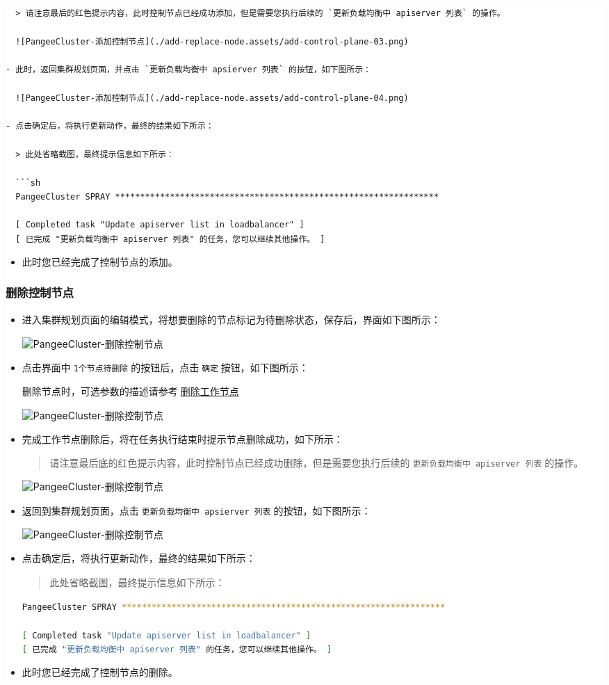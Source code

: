 ```
  > 请注意最后的红色提示内容，此时控制节点已经成功添加，但是需要您执行后续的 `更新负载均衡中 apiserver 列表` 的操作。

  ![PangeeCluster-添加控制节点](./add-replace-node.assets/add-control-plane-03.png)

- 此时，返回集群规划页面，并点击 `更新负载均衡中 apsierver 列表` 的按钮，如下图所示：

  ![PangeeCluster-添加控制节点](./add-replace-node.assets/add-control-plane-04.png)

- 点击确定后，将执行更新动作，最终的结果如下所示：

  > 此处省略截图，最终提示信息如下所示：

  ```sh
  PangeeCluster SPRAY *****************************************************************

  [ Completed task "Update apiserver list in loadbalancer" ]
  [ 已完成 "更新负载均衡中 apiserver 列表" 的任务，您可以继续其他操作。 ]
  ```

- 此时您已经完成了控制节点的添加。

### 删除控制节点

- 进入集群规划页面的编辑模式，将想要删除的节点标记为待删除状态，保存后，界面如下图所示：

  ![PangeeCluster-删除控制节点](./add-replace-node.assets/remove-control-plane-01.png)

- 点击界面中 `1个节点待删除` 的按钮后，点击 `确定` 按钮，如下图所示：

  删除节点时，可选参数的描述请参考 [删除工作节点](#删除工作节点)

  ![PangeeCluster-删除控制节点](./add-replace-node.assets/remove-control-plane-02.png)

- 完成工作节点删除后，将在任务执行结束时提示节点删除成功，如下所示：

  > 请注意最后底的红色提示内容，此时控制节点已经成功删除，但是需要您执行后续的 `更新负载均衡中 apiserver 列表` 的操作。

  ![PangeeCluster-删除控制节点](./add-replace-node.assets/remove-control-plane-03.png)

- 返回到集群规划页面，点击 `更新负载均衡中 apsierver 列表` 的按钮，如下图所示：

  ![PangeeCluster-删除控制节点](./add-replace-node.assets/remove-control-plane-04.png)

- 点击确定后，将执行更新动作，最终的结果如下所示：

  > 此处省略截图，最终提示信息如下所示：

  ```sh
  PangeeCluster SPRAY *****************************************************************

  [ Completed task "Update apiserver list in loadbalancer" ]
  [ 已完成 "更新负载均衡中 apiserver 列表" 的任务，您可以继续其他操作。 ]
  ```

- 此时您已经完成了控制节点的删除。
